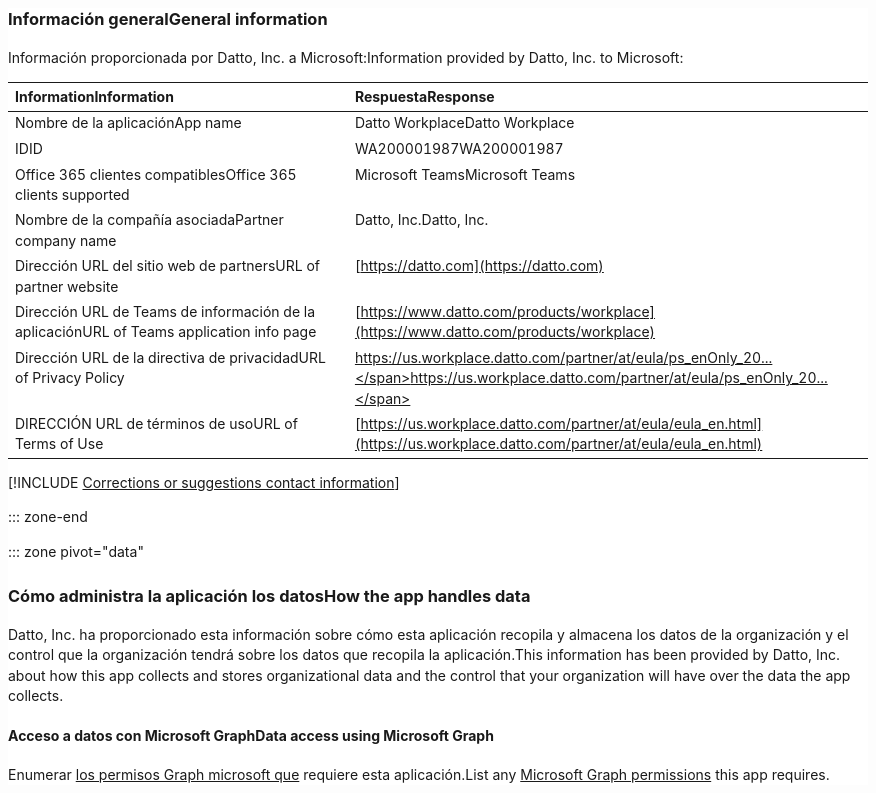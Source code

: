 ### <a name="general-information"></a><span data-ttu-id="36c75-107">Información general</span><span class="sxs-lookup"><span data-stu-id="36c75-107">General information</span></span>

<span data-ttu-id="36c75-108">Información proporcionada por Datto, Inc. a Microsoft:</span><span class="sxs-lookup"><span data-stu-id="36c75-108">Information provided by Datto, Inc. to Microsoft:</span></span>

| <span data-ttu-id="36c75-109">**Information**</span><span class="sxs-lookup"><span data-stu-id="36c75-109">**Information**</span></span> | <span data-ttu-id="36c75-110">**Respuesta**</span><span class="sxs-lookup"><span data-stu-id="36c75-110">**Response**</span></span> |
|:----------------|:-------------|
| <span data-ttu-id="36c75-111">Nombre de la aplicación</span><span class="sxs-lookup"><span data-stu-id="36c75-111">App name</span></span> | <span data-ttu-id="36c75-112">Datto Workplace</span><span class="sxs-lookup"><span data-stu-id="36c75-112">Datto Workplace</span></span> |
| <span data-ttu-id="36c75-113">ID</span><span class="sxs-lookup"><span data-stu-id="36c75-113">ID</span></span> | <span data-ttu-id="36c75-114">WA200001987</span><span class="sxs-lookup"><span data-stu-id="36c75-114">WA200001987</span></span> |
| <span data-ttu-id="36c75-115">Office 365 clientes compatibles</span><span class="sxs-lookup"><span data-stu-id="36c75-115">Office 365 clients supported</span></span> | <span data-ttu-id="36c75-116">Microsoft Teams</span><span class="sxs-lookup"><span data-stu-id="36c75-116">Microsoft Teams</span></span> |
| <span data-ttu-id="36c75-117">Nombre de la compañía asociada</span><span class="sxs-lookup"><span data-stu-id="36c75-117">Partner company name</span></span> | <span data-ttu-id="36c75-118">Datto, Inc.</span><span class="sxs-lookup"><span data-stu-id="36c75-118">Datto, Inc.</span></span> |
| <span data-ttu-id="36c75-119">Dirección URL del sitio web de partners</span><span class="sxs-lookup"><span data-stu-id="36c75-119">URL of partner website</span></span> | [https://datto.com](https://datto.com) |
| <span data-ttu-id="36c75-120">Dirección URL de Teams de información de la aplicación</span><span class="sxs-lookup"><span data-stu-id="36c75-120">URL of Teams application info page</span></span> | [https://www.datto.com/products/workplace](https://www.datto.com/products/workplace) |
| <span data-ttu-id="36c75-121">Dirección URL de la directiva de privacidad</span><span class="sxs-lookup"><span data-stu-id="36c75-121">URL of Privacy Policy</span></span> | [<span data-ttu-id="36c75-122"> https://us.workplace.datto.com/partner/at/eula/ps_enOnly_20...</span><span class="sxs-lookup"><span data-stu-id="36c75-122">https://us.workplace.datto.com/partner/at/eula/ps_enOnly_20...</span></span>](https://us.workplace.datto.com/partner/at/eula/ps_enOnly_2018_05_18.html) |
| <span data-ttu-id="36c75-123">DIRECCIÓN URL de términos de uso</span><span class="sxs-lookup"><span data-stu-id="36c75-123">URL of Terms of Use</span></span> | [https://us.workplace.datto.com/partner/at/eula/eula_en.html](https://us.workplace.datto.com/partner/at/eula/eula_en.html) |

 [!INCLUDE [Corrections or suggestions contact information](../includes/corrections-or-suggestions.md)]

::: zone-end

::: zone pivot="data"

### <a name="how-the-app-handles-data"></a><span data-ttu-id="36c75-124">Cómo administra la aplicación los datos</span><span class="sxs-lookup"><span data-stu-id="36c75-124">How the app handles data</span></span>

<span data-ttu-id="36c75-125">Datto, Inc. ha proporcionado esta información sobre cómo esta aplicación recopila y almacena los datos de la organización y el control que la organización tendrá sobre los datos que recopila la aplicación.</span><span class="sxs-lookup"><span data-stu-id="36c75-125">This information has been provided by Datto, Inc. about how this app collects and stores organizational data and the control that your organization will have over the data the app collects.</span></span>

#### <a name="data-access-using-microsoft-graph"></a><span data-ttu-id="36c75-126">Acceso a datos con Microsoft Graph</span><span class="sxs-lookup"><span data-stu-id="36c75-126">Data access using Microsoft Graph</span></span>

<span data-ttu-id="36c75-127">Enumerar [los permisos Graph microsoft que](https://docs.microsoft.com/graph/permissions-reference) requiere esta aplicación.</span><span class="sxs-lookup"><span data-stu-id="36c75-127">List any [Microsoft Graph permissions](https://docs.microsoft.com/graph/permissions-reference) this app requires.</span></span>
